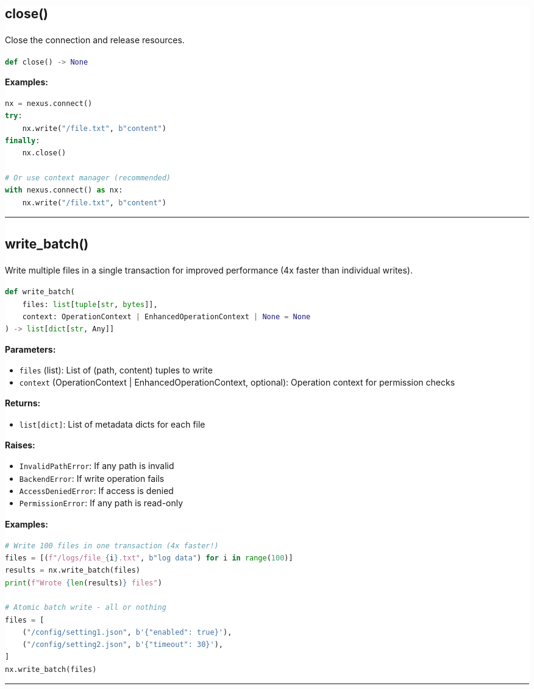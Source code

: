 
## close()

Close the connection and release resources.

```python
def close() -> None
```

**Examples:**

```python
nx = nexus.connect()
try:
    nx.write("/file.txt", b"content")
finally:
    nx.close()

# Or use context manager (recommended)
with nexus.connect() as nx:
    nx.write("/file.txt", b"content")
```

---

## write_batch()

Write multiple files in a single transaction for improved performance (4x faster than individual writes).

```python
def write_batch(
    files: list[tuple[str, bytes]],
    context: OperationContext | EnhancedOperationContext | None = None
) -> list[dict[str, Any]]
```

**Parameters:**
- `files` (list): List of (path, content) tuples to write
- `context` (OperationContext | EnhancedOperationContext, optional): Operation context for permission checks

**Returns:**
- `list[dict]`: List of metadata dicts for each file

**Raises:**
- `InvalidPathError`: If any path is invalid
- `BackendError`: If write operation fails
- `AccessDeniedError`: If access is denied
- `PermissionError`: If any path is read-only

**Examples:**

```python
# Write 100 files in one transaction (4x faster!)
files = [(f"/logs/file_{i}.txt", b"log data") for i in range(100)]
results = nx.write_batch(files)
print(f"Wrote {len(results)} files")

# Atomic batch write - all or nothing
files = [
    ("/config/setting1.json", b'{"enabled": true}'),
    ("/config/setting2.json", b'{"timeout": 30}'),
]
nx.write_batch(files)
```

---